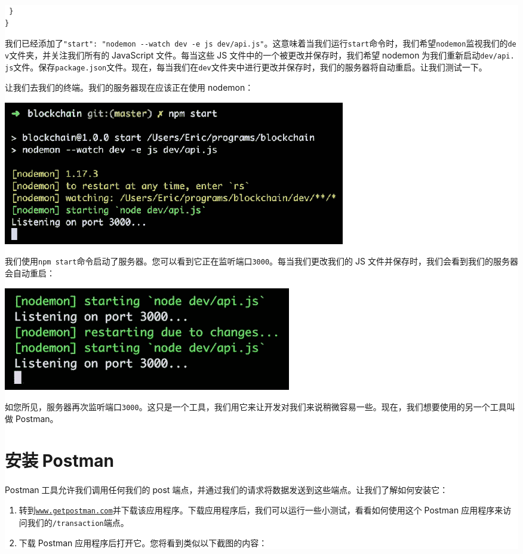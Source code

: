 ```js
 }
}
```

我们已经添加了`"start": "nodemon --watch dev -e js dev/api.js"`。这意味着当我们运行`start`命令时，我们希望`nodemon`监视我们的`dev`文件夹，并关注我们所有的 JavaScript 文件。每当这些 JS 文件中的一个被更改并保存时，我们希望 nodemon 为我们重新启动`dev/api.js`文件。保存`package.json`文件。现在，每当我们在`dev`文件夹中进行更改并保存时，我们的服务器将自动重启。让我们测试一下。

让我们去我们的终端。我们的服务器现在应该正在使用 nodemon：

![](img/47f2c8f5-a9d7-4772-baac-29a9606a9def.png)

我们使用`npm start`命令启动了服务器。您可以看到它正在监听端口`3000`。每当我们更改我们的 JS 文件并保存时，我们会看到我们的服务器会自动重启：

![](img/455346c7-ff50-4824-8520-574eb858ce55.png)

如您所见，服务器再次监听端口`3000`。这只是一个工具，我们用它来让开发对我们来说稍微容易一些。现在，我们想要使用的另一个工具叫做 Postman。

# 安装 Postman

Postman 工具允许我们调用任何我们的 post 端点，并通过我们的请求将数据发送到这些端点。让我们了解如何安装它：

1.  转到[`www.getpostman.com`](https://www.getpostman.com)并下载该应用程序。下载应用程序后，我们可以运行一些小测试，看看如何使用这个 Postman 应用程序来访问我们的`/transaction`端点。

1.  下载 Postman 应用程序后打开它。您将看到类似以下截图的内容：
